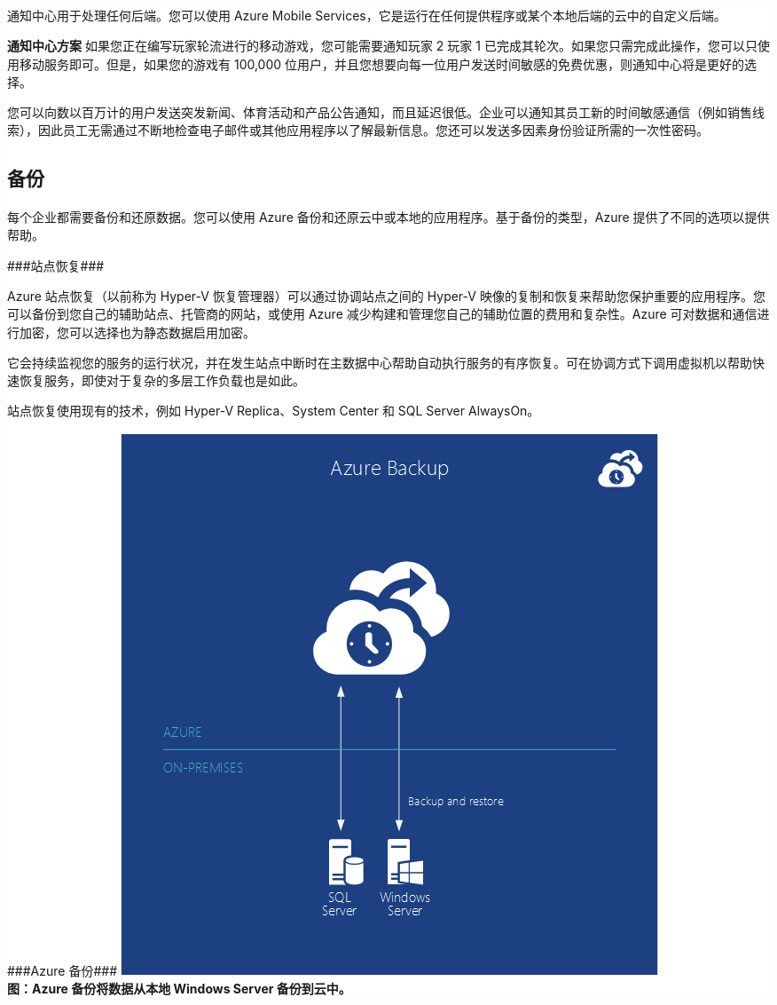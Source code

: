 通知中心用于处理任何后端。您可以使用 Azure Mobile Services，它是运行在任何提供程序或某个本地后端的云中的自定义后端。 

**通知中心方案**
如果您正在编写玩家轮流进行的移动游戏，您可能需要通知玩家 2 玩家 1 已完成其轮次。如果您只需完成此操作，您可以只使用移动服务即可。但是，如果您的游戏有 100,000 位用户，并且您想要向每一位用户发送时间敏感的免费优惠，则通知中心将是更好的选择。

您可以向数以百万计的用户发送突发新闻、体育活动和产品公告通知，而且延迟很低。企业可以通知其员工新的时间敏感通信（例如销售线索），因此员工无需通过不断地检查电子邮件或其他应用程序以了解最新信息。您还可以发送多因素身份验证所需的一次性密码。
   



<h2><a id="Backup"></a>备份</h2>
每个企业都需要备份和还原数据。您可以使用 Azure 备份和还原云中或本地的应用程序。基于备份的类型，Azure 提供了不同的选项以提供帮助。

###站点恢复###

 
Azure 站点恢复（以前称为 Hyper-V 恢复管理器）可以通过协调站点之间的 Hyper-V 映像的复制和恢复来帮助您保护重要的应用程序。您可以备份到您自己的辅助站点、托管商的网站，或使用 Azure 减少构建和管理您自己的辅助位置的费用和复杂性。Azure 可对数据和通信进行加密，您可以选择也为静态数据启用加密。 

它会持续监视您的服务的运行状况，并在发生站点中断时在主数据中心帮助自动执行服务的有序恢复。可在协调方式下调用虚拟机以帮助快速恢复服务，即使对于复杂的多层工作负载也是如此。

站点恢复使用现有的技术，例如 Hyper-V Replica、System Center 和 SQL Server AlwaysOn。

###Azure 备份###
![Azure 备份](./media/intro-to-azure/AzureBackupIntroNew.png)  
**图：Azure 备份将数据从本地 Windows Server 备份到云中。**  
